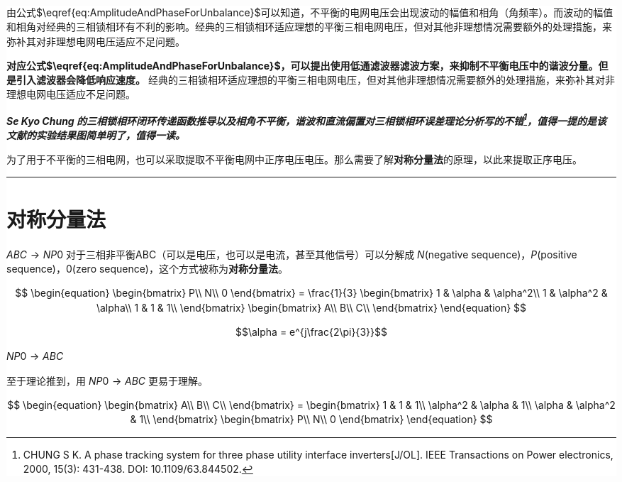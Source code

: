 由公式$\eqref{eq:AmplitudeAndPhaseForUnbalance}$可以知道，不平衡的电网电压会出现波动的幅值和相角（角频率）。而波动的幅值和相角对经典的三相锁相环有不利的影响。经典的三相锁相环适应理想的平衡三相电网电压，但对其他非理想情况需要额外的处理措施，来弥补其对非理想电网电压适应不足问题。


**对应公式$\eqref{eq:AmplitudeAndPhaseForUnbalance}$，可以提出使用低通滤波器滤波方案，来抑制不平衡电压中的谐波分量。但是引入滤波器会降低响应速度。** 经典的三相锁相环适应理想的平衡三相电网电压，但对其他非理想情况需要额外的处理措施，来弥补其对非理想电网电压适应不足问题。

***Se Kyo Chung 的三相锁相环闭环传递函数推导以及相角不平衡，谐波和直流偏置对三相锁相环误差理论分析写的不错[^3]，值得一提的是该文献的实验结果图简单明了，值得一读。***

为了用于不平衡的三相电网，也可以采取提取不平衡电网中正序电压电压。那么需要了解**对称分量法**的原理，以此来提取正序电压。

---

# 对称分量法

$ABC\longrightarrow NP0$ 对于三相非平衡ABC（可以是电压，也可以是电流，甚至其他信号）可以分解成 $N$(negative sequence)，$P$(positive sequence)，$0$(zero sequence)，这个方式被称为**对称分量法**。

$$
\begin{equation}
	\begin{bmatrix}
		P\\
		N\\
		0
	\end{bmatrix}
	=
	\frac{1}{3}
	\begin{bmatrix}
		1 & \alpha & \alpha^2\\
		1 & \alpha^2 & \alpha\\
		1 & 1 & 1\\
	\end{bmatrix}
	\begin{bmatrix}
		A\\
		B\\
		C\\
	\end{bmatrix}
\end{equation}
$$

$$\alpha = e^{j\frac{2\pi}{3}}$$


$NP0 \longrightarrow ABC$

至于理论推到，用 $NP0 \longrightarrow ABC$ 更易于理解。

$$
\begin{equation}
	\begin{bmatrix}
		A\\
		B\\
		C\\
	\end{bmatrix}
	=
	\begin{bmatrix}
		1 & 1 & 1\\
		\alpha^2 & \alpha & 1\\
		\alpha & \alpha^2 & 1\\
	\end{bmatrix}
	\begin{bmatrix}
		P\\
		N\\
		0
	\end{bmatrix}
\end{equation}
$$


[^1]: 张崇巍, 张兴. PWM 整流器及其控制 [M]. 北京: 机械工业出版社, 2012.
[^2]: KAURA V, BLASKO V. Operation of a phase locked loop system under distorted utility conditions[J]. IEEE Transactions on Industry applications, 1997, 33(1): 58-63.
[^3]: CHUNG S K. A phase tracking system for three phase utility interface inverters[J/OL]. IEEE Transactions on Power electronics, 2000, 15(3): 431-438. DOI: 10.1109/63.844502.
[^4]: LEE S J, KANG J K, SUL S K. A new phase detecting method for power conversion systems considering distorted conditions in power system[C/OL]//Conference Record of the 1999 IEEE Industry Applications Conference. Thirty-Forth IAS Annual Meeting (Cat. No.99CH36370):volume 4. 1999: 2167-2172 vol.4. DOI: 10.1109/IAS.1999.798754.
[^5]: RODRIGUEZ P, POU J, BERGAS J, et al. Decoupled double synchronous reference frame pll for power converters control[J/OL]. IEEE Transactions on Power Electronics, 2007, 22(2):584-592. DOI: 10.1109/TPEL.2006.890000.
[^6]: KARIMI-GHARTEMANI M, IRAVANI M R. A method for synchronization of power electronic converters in polluted and variable-frequency environments[J]. IEEE Transactions on Power Systems, 2004, 19(3): 1263-1270.
[^7]: SILVA S M, LOPES B M, CAMPANA R P, et al. Performance evaluation of pll algorithms for single-phase grid-connected systems[C]//Conference Record of the 2004 IEEE Industry Applications Conference, 2004. 39th IAS Annual Meeting.: volume 4. IEEE, 2004: 2259-2263.
[^8]: FRANCIS B A, WONHAM W M. The internal model principle for linear multivariable regulators[J]. Applied mathematics and optimization, 1975, 2(2): 170-194.
[^9]: CIOBOTARU M, TEODORESCU R, BLAABJERG F. A new single-phase pll structure based on second order generalized integrator[C/OL]//2006 37th IEEE Power Electronics Specialists Conference. 2006: 1-6. DOI: 10.1109/pesc.2006.1711988. 